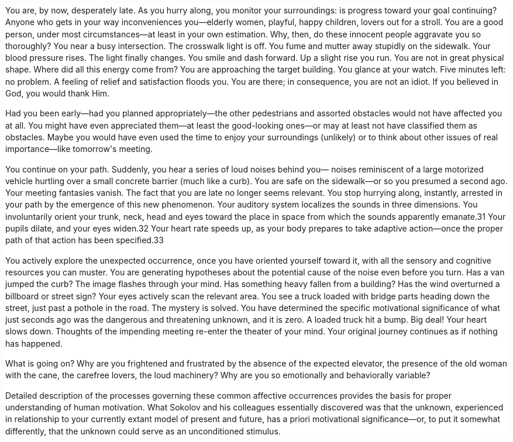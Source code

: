 You are, by now, desperately late. As you hurry along, you monitor your
surroundings: is progress toward your goal continuing? Anyone who gets in your
way inconveniences you—elderly women, playful, happy children, lovers out for a
stroll. You are a good person, under most circumstances—at least in your own
estimation. Why, then, do these innocent people aggravate you so thoroughly?
You near a busy intersection. The crosswalk light is off. You fume and mutter
away stupidly on the sidewalk. Your blood pressure rises. The light finally
changes. You smile and dash forward. Up a slight rise you run. You are not in
great physical shape. Where did all this energy come from? You are approaching
the target building. You glance at your watch. Five minutes left: no problem. A
feeling of relief and satisfaction floods you. You are there; in consequence,
you are not an idiot. If you believed in God, you would thank Him.

Had you been early—had you planned appropriately—the other pedestrians and
assorted obstacles would not have affected you at all. You might have even
appreciated them—at least the good-looking ones—or may at least not have
classified them as obstacles. Maybe you would have even used the time to enjoy
your surroundings (unlikely) or to think about other issues of real
importance—like tomorrow's meeting.

You continue on your path. Suddenly, you hear a series of loud noises behind
you— noises reminiscent of a large motorized vehicle hurtling over a small
concrete barrier (much like a curb). You are safe on the sidewalk—or so you
presumed a second ago. Your meeting fantasies vanish. The fact that you are
late no longer seems relevant. You stop hurrying along, instantly, arrested in
your path by the emergence of this new phenomenon. Your auditory system
localizes the sounds in three dimensions. You involuntarily orient your trunk,
neck, head and eyes toward the place in space from which the sounds apparently
emanate.31 Your pupils dilate, and your eyes widen.32 Your heart rate speeds
up, as your body prepares to take adaptive action—once the proper path of that
action has been specified.33

You actively explore the unexpected occurrence, once you have oriented yourself
toward it, with all the sensory and cognitive resources you can muster. You are
generating hypotheses about the potential cause of the noise even before you
turn. Has a van jumped the curb? The image flashes through your mind. Has
something heavy fallen from a building? Has the wind overturned a billboard or
street sign? Your eyes actively scan the relevant area. You see a truck loaded
with bridge parts heading down the street, just past a pothole in the road. The
mystery is solved. You have determined the specific motivational significance
of what just seconds ago was the dangerous and threatening unknown, and it is
zero. A loaded truck hit a bump. Big deal! Your heart slows down. Thoughts of
the impending meeting re-enter the theater of your mind. Your original journey
continues as if nothing has happened.

What is going on? Why are you frightened and frustrated by the absence of the
expected elevator, the presence of the old woman with the cane, the carefree
lovers, the loud machinery? Why are you so emotionally and behaviorally
variable?

Detailed description of the processes governing these common affective
occurrences provides the basis for proper understanding of human motivation.
What Sokolov and his colleagues essentially discovered was that the unknown,
experienced in relationship to your currently extant model of present and
future, has a priori motivational significance—or, to put it somewhat
differently, that the unknown could serve as an unconditioned stimulus.
